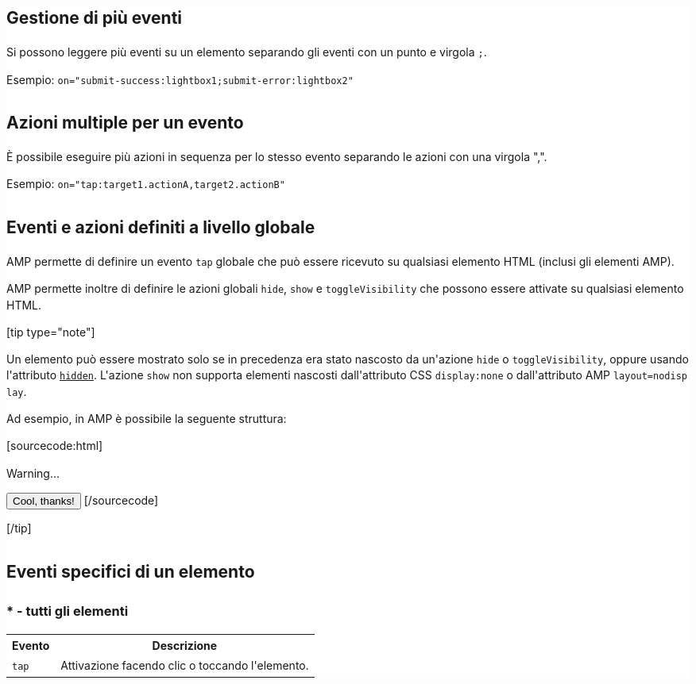   </tr>
</table>

## Gestione di più eventi <a name="handling-multiple-events"></a>

Si possono leggere più eventi su un elemento separando gli eventi con un punto e virgola `;`.

Esempio: `on="submit-success:lightbox1;submit-error:lightbox2"`

## Azioni multiple per un evento <a name="multiple-actions-for-one-event"></a>

È possibile eseguire più azioni in sequenza per lo stesso evento separando le azioni con una virgola ",".

Esempio: `on="tap:target1.actionA,target2.actionB"`

## Eventi e azioni definiti a livello globale <a name="globally-defined-events-and-actions"></a>

AMP permette di definire un evento `tap` globale che può essere ricevuto su qualsiasi elemento HTML (inclusi gli elementi AMP).

AMP permette inoltre di definire le azioni globali `hide`, `show` e `toggleVisibility` che possono essere attivate su qualsiasi elemento HTML.

[tip type="note"]

Un elemento può essere mostrato solo se in precedenza era stato nascosto da un'azione `hide` o `toggleVisibility`, oppure usando l'attributo [`hidden`](https://developer.mozilla.org/en-US/docs/Web/HTML/Global_attributes/hidden). L'azione `show` non supporta elementi nascosti dall'attributo CSS `display:none` o dall'attributo AMP `layout=nodisplay`.

Ad esempio, in AMP è possibile la seguente struttura:

[sourcecode:html]

<div id="warning-message">Warning...</div>

<button on="tap:warning-message.hide">Cool, thanks!</button>
[/sourcecode]

[/tip]

## Eventi specifici di un elemento <a name="element-specific-events"></a>

### * - tutti gli elementi <a name="---all-elements"></a>

<table>
  <tr>
    <th>Evento</th>
    <th>Descrizione</th>
  </tr>
  <tr>
    <td><code>tap</code></td>
    <td>Attivazione facendo clic o toccando l'elemento.</td>
  </tr>
</table>
